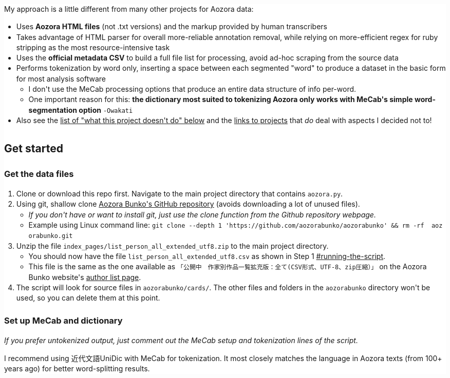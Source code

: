 My approach is a little different from many other projects for Aozora data:

- Uses **Aozora HTML files** (not .txt versions) and the markup provided by human 
  transcribers
- Takes advantage of HTML parser for overall more-reliable annotation removal, while relying on more-efficient 
  regex for ruby stripping as the most resource-intensive task
- Uses the **official metadata CSV** to build a full file list for processing, avoid ad-hoc scraping from the 
  source data
- Performs tokenization by word only, inserting a space between each segmented "word" to produce a dataset in the 
  basic form for most analysis software
  - I don't use the MeCab processing options that produce an entire data structure of info per-word.
  - One important reason for this: **the dictionary most suited to tokenizing Aozora only works with MeCab's simple 
    word-segmentation option** `-Owakati`
- Also see the [list of "what this project doesn't do" below](#what-this-project-does-not-do) and the [links to 
  projects](#other-aozora-projects) that _do_ deal with aspects I decided not to!


## Get started

### Get the data files

1. Clone or download this repo first. Navigate to the main project directory that contains `aozora.py`.
2. Using git, shallow clone [Aozora Bunko's GitHub repository](https://github.com/aozorabunko/aozorabunko) (avoids 
   downloading a lot of unused files).
    - _If you don't have or want to install git, just use the clone function from the Github repository webpage._
    - Example using Linux command line: `git clone --depth 1 'https://github.com/aozorabunko/aozorabunko' && rm -rf 
    aozorabunko.git`
3. Unzip the file `index_pages/list_person_all_extended_utf8.zip` to the main project directory.
   - You should now have the file `list_person_all_extended_utf8.csv` as shown in Step 1 [#running-the-script](here).
   - This file is the same as the one available as `「公開中　作家別作品一覧拡充版：全て(CSV形式、UTF-8、zip圧縮）」` on the Aozora Bunko 
     website's [author list page](https://www.aozora.gr.jp/index_pages/person_all.html). 
4. The script will look for source files in `aozorabunko/cards/`. The other files and folders in the `aozorabunko` 
   directory won't be used, so you can delete them at this point.


### Set up MeCab and dictionary

_If you prefer untokenized output, just comment out the MeCab setup and tokenization lines of the script._

I recommend using 近代文語UniDic with MeCab for tokenization. It most closely matches the language in Aozora texts (from 
100+ years ago) for better word-splitting results.
